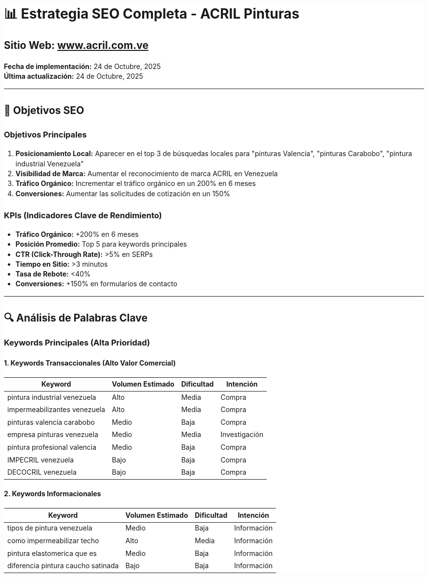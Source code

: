 # 📊 Estrategia SEO Completa - ACRIL Pinturas
## Sitio Web: www.acril.com.ve

**Fecha de implementación:** 24 de Octubre, 2025  
**Última actualización:** 24 de Octubre, 2025

---

## 🎯 Objetivos SEO

### Objetivos Principales
1. **Posicionamiento Local:** Aparecer en el top 3 de búsquedas locales para "pinturas Valencia", "pinturas Carabobo", "pintura industrial Venezuela"
2. **Visibilidad de Marca:** Aumentar el reconocimiento de marca ACRIL en Venezuela
3. **Tráfico Orgánico:** Incrementar el tráfico orgánico en un 200% en 6 meses
4. **Conversiones:** Aumentar las solicitudes de cotización en un 150%

### KPIs (Indicadores Clave de Rendimiento)
- **Tráfico Orgánico:** +200% en 6 meses
- **Posición Promedio:** Top 5 para keywords principales
- **CTR (Click-Through Rate):** >5% en SERPs
- **Tiempo en Sitio:** >3 minutos
- **Tasa de Rebote:** <40%
- **Conversiones:** +150% en formularios de contacto

---

## 🔍 Análisis de Palabras Clave

### Keywords Principales (Alta Prioridad)

#### 1. Keywords Transaccionales (Alto Valor Comercial)
| Keyword | Volumen Estimado | Dificultad | Intención |
|---------|------------------|------------|-----------|
| pintura industrial venezuela | Alto | Media | Compra |
| impermeabilizantes venezuela | Alto | Media | Compra |
| pinturas valencia carabobo | Medio | Baja | Compra |
| empresa pinturas venezuela | Medio | Media | Investigación |
| pintura profesional valencia | Medio | Baja | Compra |
| IMPECRIL venezuela | Bajo | Baja | Compra |
| DECOCRIL venezuela | Bajo | Baja | Compra |

#### 2. Keywords Informacionales
| Keyword | Volumen Estimado | Dificultad | Intención |
|---------|------------------|------------|-----------|
| tipos de pintura venezuela | Medio | Baja | Información |
| como impermeabilizar techo | Alto | Media | Información |
| pintura elastomerica que es | Medio | Baja | Información |
| diferencia pintura caucho satinada | Bajo | Baja | Información |
